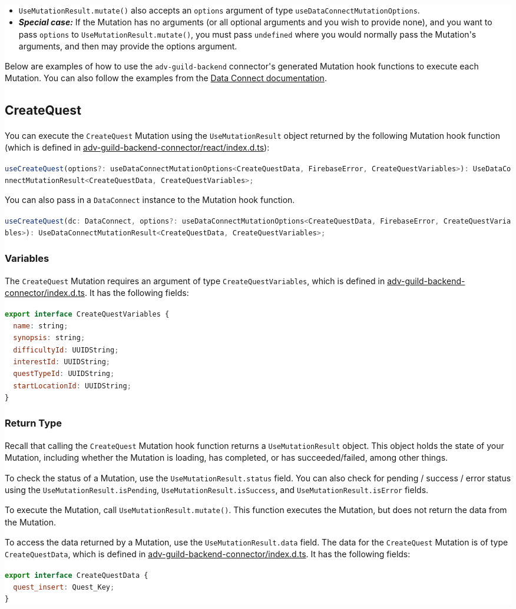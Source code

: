   - `UseMutationResult.mutate()` also accepts an `options` argument of type `useDataConnectMutationOptions`.
  - ***Special case:*** If the Mutation has no arguments (or all optional arguments and you wish to provide none), and you want to pass `options` to `UseMutationResult.mutate()`, you must pass `undefined` where you would normally pass the Mutation's arguments, and then may provide the options argument.

Below are examples of how to use the `adv-guild-backend` connector's generated Mutation hook functions to execute each Mutation. You can also follow the examples from the [Data Connect documentation](https://firebase.google.com/docs/data-connect/web-sdk#operations-react-angular).

## CreateQuest
You can execute the `CreateQuest` Mutation using the `UseMutationResult` object returned by the following Mutation hook function (which is defined in [adv-guild-backend-connector/react/index.d.ts](./index.d.ts)):
```javascript
useCreateQuest(options?: useDataConnectMutationOptions<CreateQuestData, FirebaseError, CreateQuestVariables>): UseDataConnectMutationResult<CreateQuestData, CreateQuestVariables>;
```
You can also pass in a `DataConnect` instance to the Mutation hook function.
```javascript
useCreateQuest(dc: DataConnect, options?: useDataConnectMutationOptions<CreateQuestData, FirebaseError, CreateQuestVariables>): UseDataConnectMutationResult<CreateQuestData, CreateQuestVariables>;
```

### Variables
The `CreateQuest` Mutation requires an argument of type `CreateQuestVariables`, which is defined in [adv-guild-backend-connector/index.d.ts](../index.d.ts). It has the following fields:

```javascript
export interface CreateQuestVariables {
  name: string;
  synopsis: string;
  difficultyId: UUIDString;
  interestId: UUIDString;
  questTypeId: UUIDString;
  startLocationId: UUIDString;
}
```
### Return Type
Recall that calling the `CreateQuest` Mutation hook function returns a `UseMutationResult` object. This object holds the state of your Mutation, including whether the Mutation is loading, has completed, or has succeeded/failed, among other things.

To check the status of a Mutation, use the `UseMutationResult.status` field. You can also check for pending / success / error status using the `UseMutationResult.isPending`, `UseMutationResult.isSuccess`, and `UseMutationResult.isError` fields.

To execute the Mutation, call `UseMutationResult.mutate()`. This function executes the Mutation, but does not return the data from the Mutation.

To access the data returned by a Mutation, use the `UseMutationResult.data` field. The data for the `CreateQuest` Mutation is of type `CreateQuestData`, which is defined in [adv-guild-backend-connector/index.d.ts](../index.d.ts). It has the following fields:
```javascript
export interface CreateQuestData {
  quest_insert: Quest_Key;
}
```
